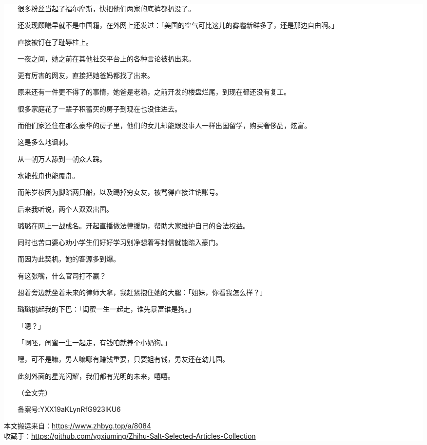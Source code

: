 &emsp;&emsp;很多粉丝当起了福尔摩斯，快把他们两家的底裤都扒没了。  
  
&emsp;&emsp;还发现顾曦早就不是中国籍，在外网上还发过：「美国的空气可比这儿的雾霾新鲜多了，还是那边自由啊。」  
  
&emsp;&emsp;直接被钉在了耻辱柱上。  
  
&emsp;&emsp;一夜之间，她之前在其他社交平台上的各种言论被扒出来。  
  
&emsp;&emsp;更有厉害的网友，直接把她爸妈都找了出来。  
  
&emsp;&emsp;原来还有一件更不得了的事情，她爸是老赖，之前开发的楼盘烂尾，到现在都还没有复工。  
  
&emsp;&emsp;很多家庭花了一辈子积蓄买的房子到现在也没住进去。  
  
&emsp;&emsp;而他们家还住在那么豪华的房子里，他们的女儿却能跟没事人一样出国留学，购买奢侈品，炫富。  
  
&emsp;&emsp;这是多么地讽刺。  
  
&emsp;&emsp;从一朝万人舔到一朝众人踩。  
  
&emsp;&emsp;水能载舟也能覆舟。  
  
&emsp;&emsp;而陈岁桉因为脚踏两只船，以及踢掉穷女友，被骂得直接注销账号。  
  
&emsp;&emsp;后来我听说，两个人双双出国。  
  
&emsp;&emsp;璐璐在网上一战成名。开起直播做法律援助，帮助大家维护自己的合法权益。  
  
&emsp;&emsp;同时也苦口婆心劝小学生们好好学习别净想着写封信就能踏入豪门。  
  
&emsp;&emsp;而因为此契机，她的客源多到爆。  
  
&emsp;&emsp;有这张嘴，什么官司打不赢？  
  
&emsp;&emsp;想着旁边就坐着未来的律师大拿，我赶紧抱住她的大腿：「姐妹，你看我怎么样？」  
  
&emsp;&emsp;璐璐挑起我的下巴：「闺蜜一生一起走，谁先暴富谁是狗。」  
  
&emsp;&emsp;「嗯？」  
  
&emsp;&emsp;「啊呸，闺蜜一生一起走，有钱咱就养个小奶狗。」  
  
&emsp;&emsp;嘿，可不是嘛，男人嘛哪有赚钱重要，只要姐有钱，男友还在幼儿园。  
  
&emsp;&emsp;此刻外面的星光闪耀，我们都有光明的未来，嘻嘻。  
  
&emsp;&emsp;（全文完）  
  
&emsp;&emsp;备案号:YXX19aKLynRfG923lKU6  
  
本文搬运来自：https://www.zhbyg.top/a/8084  
 收藏于：https://github.com/ygxiuming/Zhihu-Salt-Selected-Articles-Collection